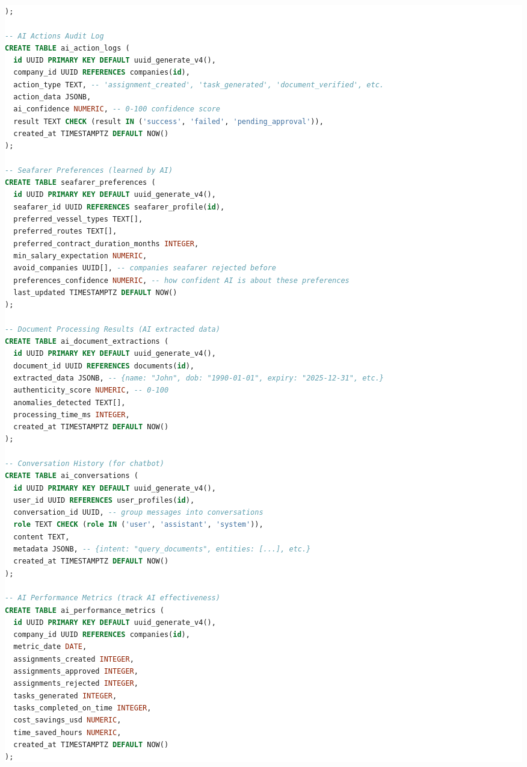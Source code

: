 ```sql
);

-- AI Actions Audit Log
CREATE TABLE ai_action_logs (
  id UUID PRIMARY KEY DEFAULT uuid_generate_v4(),
  company_id UUID REFERENCES companies(id),
  action_type TEXT, -- 'assignment_created', 'task_generated', 'document_verified', etc.
  action_data JSONB,
  ai_confidence NUMERIC, -- 0-100 confidence score
  result TEXT CHECK (result IN ('success', 'failed', 'pending_approval')),
  created_at TIMESTAMPTZ DEFAULT NOW()
);

-- Seafarer Preferences (learned by AI)
CREATE TABLE seafarer_preferences (
  id UUID PRIMARY KEY DEFAULT uuid_generate_v4(),
  seafarer_id UUID REFERENCES seafarer_profile(id),
  preferred_vessel_types TEXT[],
  preferred_routes TEXT[],
  preferred_contract_duration_months INTEGER,
  min_salary_expectation NUMERIC,
  avoid_companies UUID[], -- companies seafarer rejected before
  preferences_confidence NUMERIC, -- how confident AI is about these preferences
  last_updated TIMESTAMPTZ DEFAULT NOW()
);

-- Document Processing Results (AI extracted data)
CREATE TABLE ai_document_extractions (
  id UUID PRIMARY KEY DEFAULT uuid_generate_v4(),
  document_id UUID REFERENCES documents(id),
  extracted_data JSONB, -- {name: "John", dob: "1990-01-01", expiry: "2025-12-31", etc.}
  authenticity_score NUMERIC, -- 0-100
  anomalies_detected TEXT[],
  processing_time_ms INTEGER,
  created_at TIMESTAMPTZ DEFAULT NOW()
);

-- Conversation History (for chatbot)
CREATE TABLE ai_conversations (
  id UUID PRIMARY KEY DEFAULT uuid_generate_v4(),
  user_id UUID REFERENCES user_profiles(id),
  conversation_id UUID, -- group messages into conversations
  role TEXT CHECK (role IN ('user', 'assistant', 'system')),
  content TEXT,
  metadata JSONB, -- {intent: "query_documents", entities: [...], etc.}
  created_at TIMESTAMPTZ DEFAULT NOW()
);

-- AI Performance Metrics (track AI effectiveness)
CREATE TABLE ai_performance_metrics (
  id UUID PRIMARY KEY DEFAULT uuid_generate_v4(),
  company_id UUID REFERENCES companies(id),
  metric_date DATE,
  assignments_created INTEGER,
  assignments_approved INTEGER,
  assignments_rejected INTEGER,
  tasks_generated INTEGER,
  tasks_completed_on_time INTEGER,
  cost_savings_usd NUMERIC,
  time_saved_hours NUMERIC,
  created_at TIMESTAMPTZ DEFAULT NOW()
);
```
